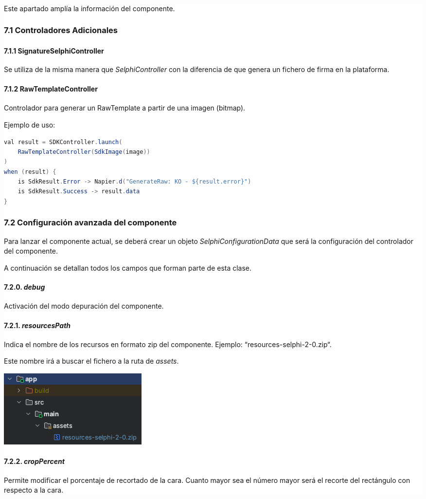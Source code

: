 Este apartado amplía la información del componente.

### 7.1 Controladores Adicionales

#### 7.1.1 SignatureSelphiController

Se utiliza de la misma manera que _SelphiController_ con la diferencia de que genera
un fichero de firma en la plataforma.

#### 7.1.2 RawTemplateController

Controlador para generar un RawTemplate a partir de una imagen (bitmap).

Ejemplo de uso:

```java
val result = SDKController.launch(
    RawTemplateController(SdkImage(image))
)
when (result) {
    is SdkResult.Error -> Napier.d("GenerateRaw: KO - ${result.error}")
    is SdkResult.Success -> result.data
}
```

### 7.2  Configuración avanzada del componente

Para lanzar el componente actual, se deberá crear un objeto _SelphiConfigurationData_ 
que será la configuración del controlador del componente.

A continuación se detallan todos los campos que forman parte de esta clase.

#### 7.2.0. _debug_

Activación del modo depuración del componente.

#### 7.2.1. _resourcesPath_

Indica el nombre de los recursos en formato zip del componente. Ejemplo:
“resources-selphi-2-0.zip“.

Este nombre irá a buscar el fichero a la ruta de _assets_.

![Image](/android/selphi_resources.png)

#### 7.2.2. _cropPercent_

Permite modificar el porcentaje de recortado de la cara. Cuanto mayor
sea el número mayor será el recorte del rectángulo con respecto a la
cara.
